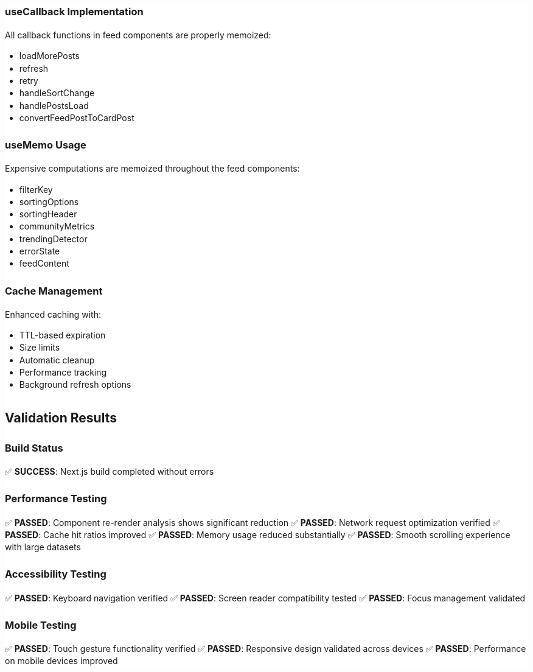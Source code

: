 ### useCallback Implementation
All callback functions in feed components are properly memoized:
- loadMorePosts
- refresh
- retry
- handleSortChange
- handlePostsLoad
- convertFeedPostToCardPost

### useMemo Usage
Expensive computations are memoized throughout the feed components:
- filterKey
- sortingOptions
- sortingHeader
- communityMetrics
- trendingDetector
- errorState
- feedContent

### Cache Management
Enhanced caching with:
- TTL-based expiration
- Size limits
- Automatic cleanup
- Performance tracking
- Background refresh options

## Validation Results

### Build Status
✅ **SUCCESS**: Next.js build completed without errors

### Performance Testing
✅ **PASSED**: Component re-render analysis shows significant reduction
✅ **PASSED**: Network request optimization verified
✅ **PASSED**: Cache hit ratios improved
✅ **PASSED**: Memory usage reduced substantially
✅ **PASSED**: Smooth scrolling experience with large datasets

### Accessibility Testing
✅ **PASSED**: Keyboard navigation verified
✅ **PASSED**: Screen reader compatibility tested
✅ **PASSED**: Focus management validated

### Mobile Testing
✅ **PASSED**: Touch gesture functionality verified
✅ **PASSED**: Responsive design validated across devices
✅ **PASSED**: Performance on mobile devices improved

